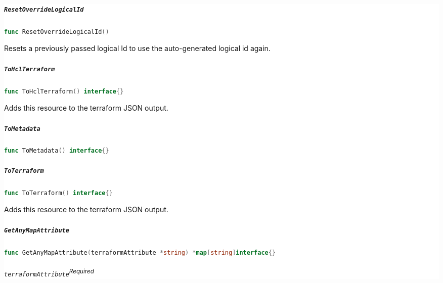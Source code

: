 
##### `ResetOverrideLogicalId` <a name="ResetOverrideLogicalId" id="rhizo-co-terraform-provider-oci.dataOciFileStorageFilesystemSnapshotPolicies.DataOciFileStorageFilesystemSnapshotPolicies.resetOverrideLogicalId"></a>

```go
func ResetOverrideLogicalId()
```

Resets a previously passed logical Id to use the auto-generated logical id again.

##### `ToHclTerraform` <a name="ToHclTerraform" id="rhizo-co-terraform-provider-oci.dataOciFileStorageFilesystemSnapshotPolicies.DataOciFileStorageFilesystemSnapshotPolicies.toHclTerraform"></a>

```go
func ToHclTerraform() interface{}
```

Adds this resource to the terraform JSON output.

##### `ToMetadata` <a name="ToMetadata" id="rhizo-co-terraform-provider-oci.dataOciFileStorageFilesystemSnapshotPolicies.DataOciFileStorageFilesystemSnapshotPolicies.toMetadata"></a>

```go
func ToMetadata() interface{}
```

##### `ToTerraform` <a name="ToTerraform" id="rhizo-co-terraform-provider-oci.dataOciFileStorageFilesystemSnapshotPolicies.DataOciFileStorageFilesystemSnapshotPolicies.toTerraform"></a>

```go
func ToTerraform() interface{}
```

Adds this resource to the terraform JSON output.

##### `GetAnyMapAttribute` <a name="GetAnyMapAttribute" id="rhizo-co-terraform-provider-oci.dataOciFileStorageFilesystemSnapshotPolicies.DataOciFileStorageFilesystemSnapshotPolicies.getAnyMapAttribute"></a>

```go
func GetAnyMapAttribute(terraformAttribute *string) *map[string]interface{}
```

###### `terraformAttribute`<sup>Required</sup> <a name="terraformAttribute" id="rhizo-co-terraform-provider-oci.dataOciFileStorageFilesystemSnapshotPolicies.DataOciFileStorageFilesystemSnapshotPolicies.getAnyMapAttribute.parameter.terraformAttribute"></a>
